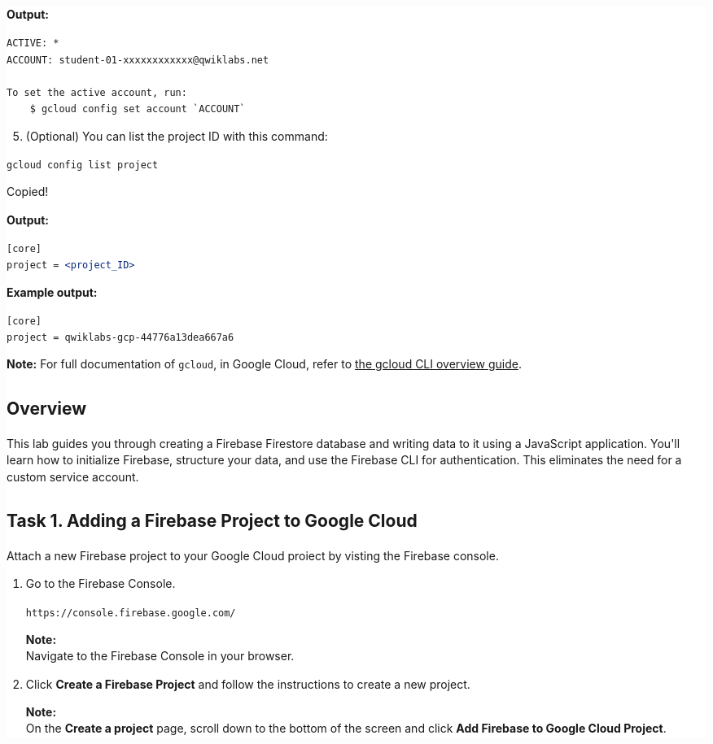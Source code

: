 
**Output:**

```apache
ACTIVE: *
ACCOUNT: student-01-xxxxxxxxxxxx@qwiklabs.net

To set the active account, run:
    $ gcloud config set account `ACCOUNT`
```

5. (Optional) You can list the project ID with this command:
    

```apache
gcloud config list project
```

Copied!

**Output:**

```apache
[core]
project = <project_ID>
```

**Example output:**

```apache
[core]
project = qwiklabs-gcp-44776a13dea667a6
```

**Note:** For full documentation of `gcloud`, in Google Cloud, refer to [the gcloud CLI overview guide](https://cloud.google.com/sdk/gcloud).

## Overview

This lab guides you through creating a Firebase Firestore database and writing data to it using a JavaScript application. You'll learn how to initialize Firebase, structure your data, and use the Firebase CLI for authentication. This eliminates the need for a custom service account.

## Task 1. Adding a Firebase Project to Google Cloud

Attach a new Firebase project to your Google Cloud proiect by visting the Firebase console.

1. Go to the Firebase Console.
    
    ```apache
    https://console.firebase.google.com/
    ```

    
    **Note:**  
    Navigate to the Firebase Console in your browser.
    
2. Click **Create a Firebase Project** and follow the instructions to create a new project.
    
    **Note:**  
    On the **Create a project** page, scroll down to the bottom of the screen and click **Add Firebase to Google Cloud Project**.
    